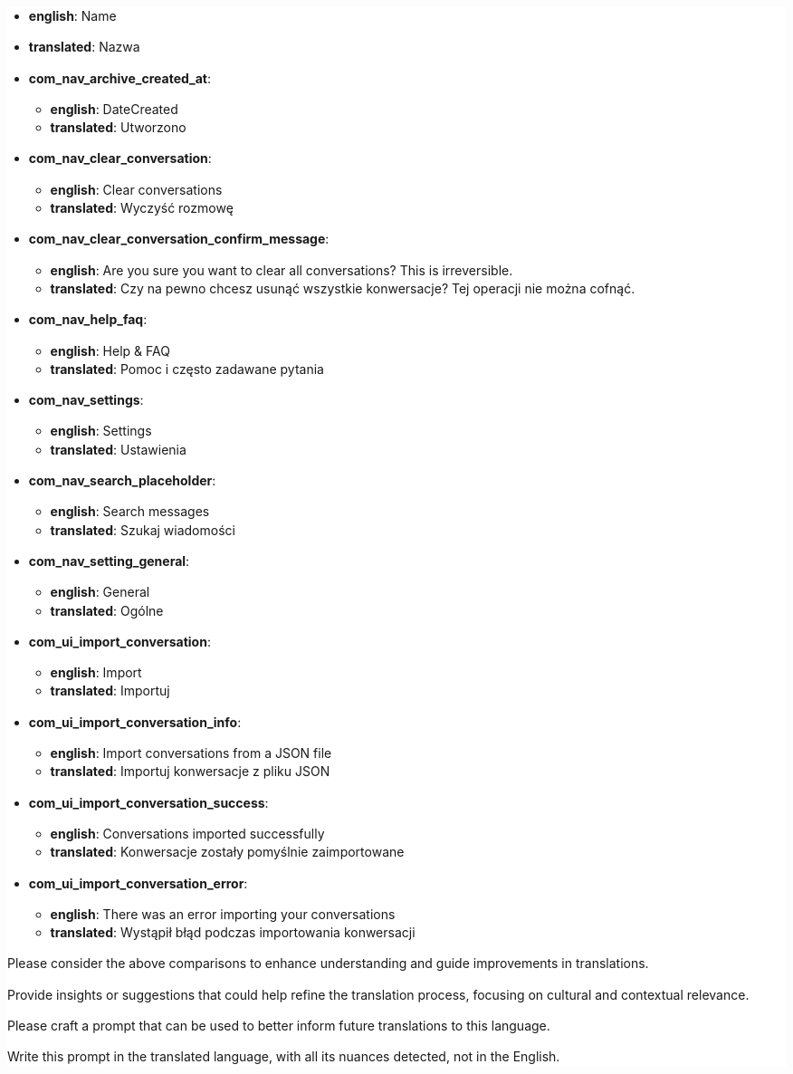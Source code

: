   - **english**: Name
  - **translated**: Nazwa

- **com_nav_archive_created_at**:

  - **english**: DateCreated
  - **translated**: Utworzono

- **com_nav_clear_conversation**:

  - **english**: Clear conversations
  - **translated**: Wyczyść rozmowę

- **com_nav_clear_conversation_confirm_message**:

  - **english**: Are you sure you want to clear all conversations? This is irreversible.
  - **translated**: Czy na pewno chcesz usunąć wszystkie konwersacje? Tej operacji nie można cofnąć.

- **com_nav_help_faq**:

  - **english**: Help & FAQ
  - **translated**: Pomoc i często zadawane pytania

- **com_nav_settings**:

  - **english**: Settings
  - **translated**: Ustawienia

- **com_nav_search_placeholder**:

  - **english**: Search messages
  - **translated**: Szukaj wiadomości

- **com_nav_setting_general**:

  - **english**: General
  - **translated**: Ogólne

- **com_ui_import_conversation**:

  - **english**: Import
  - **translated**: Importuj

- **com_ui_import_conversation_info**:

  - **english**: Import conversations from a JSON file
  - **translated**: Importuj konwersacje z pliku JSON

- **com_ui_import_conversation_success**:

  - **english**: Conversations imported successfully
  - **translated**: Konwersacje zostały pomyślnie zaimportowane

- **com_ui_import_conversation_error**:
  - **english**: There was an error importing your conversations
  - **translated**: Wystąpił błąd podczas importowania konwersacji

Please consider the above comparisons to enhance understanding and guide improvements in translations.

Provide insights or suggestions that could help refine the translation process, focusing on cultural and contextual relevance.

Please craft a prompt that can be used to better inform future translations to this language.

Write this prompt in the translated language, with all its nuances detected, not in the English.
